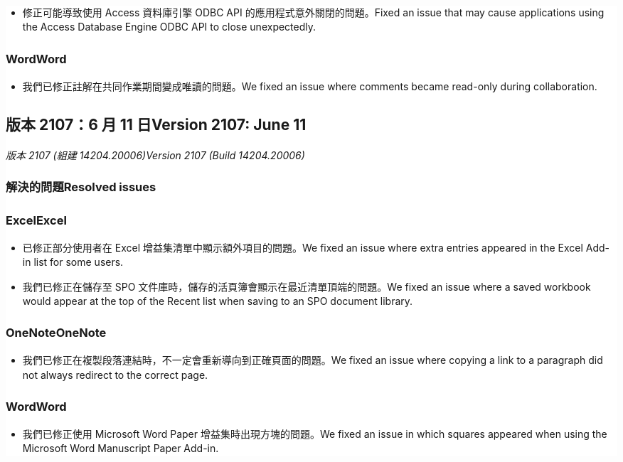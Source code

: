 - <span data-ttu-id="4ebc9-190">修正可能導致使用 Access 資料庫引擎 ODBC API 的應用程式意外關閉的問題。</span><span class="sxs-lookup"><span data-stu-id="4ebc9-190">Fixed an issue that may cause applications using the Access Database Engine ODBC API to close unexpectedly.</span></span>

### <a name="word"></a><span data-ttu-id="4ebc9-191">Word</span><span class="sxs-lookup"><span data-stu-id="4ebc9-191">Word</span></span>

- <span data-ttu-id="4ebc9-192">我們已修正註解在共同作業期間變成唯讀的問題。</span><span class="sxs-lookup"><span data-stu-id="4ebc9-192">We fixed an issue where comments became read-only during collaboration.</span></span>



[//]: # (DO NOT REMOVE BUGDETAILS CONTENT END)

## <a name="version-2107-june-11"></a><span data-ttu-id="4ebc9-194">版本 2107：6 月 11 日</span><span class="sxs-lookup"><span data-stu-id="4ebc9-194">Version 2107: June 11</span></span>
<span data-ttu-id="4ebc9-195">*版本 2107 (組建 14204.20006)*</span><span class="sxs-lookup"><span data-stu-id="4ebc9-195">*Version 2107 (Build 14204.20006)*</span></span>


[//]: # (DO NOT REMOVE BUGDETAILS CONTENT START)

### <a name="resolved-issues"></a><span data-ttu-id="4ebc9-197">解決的問題</span><span class="sxs-lookup"><span data-stu-id="4ebc9-197">Resolved issues</span></span>
### <a name="excel"></a><span data-ttu-id="4ebc9-198">Excel</span><span class="sxs-lookup"><span data-stu-id="4ebc9-198">Excel</span></span>

- <span data-ttu-id="4ebc9-199">已修正部分使用者在 Excel 增益集清單中顯示額外項目的問題。</span><span class="sxs-lookup"><span data-stu-id="4ebc9-199">We fixed an issue where extra entries appeared in the Excel Add-in list for some users.</span></span>


- <span data-ttu-id="4ebc9-200">我們已修正在儲存至 SPO 文件庫時，儲存的活頁簿會顯示在最近清單頂端的問題。</span><span class="sxs-lookup"><span data-stu-id="4ebc9-200">We fixed an issue where a saved workbook would appear at the top of the Recent list when saving to an SPO document library.</span></span>


### <a name="onenote"></a><span data-ttu-id="4ebc9-201">OneNote</span><span class="sxs-lookup"><span data-stu-id="4ebc9-201">OneNote</span></span>

- <span data-ttu-id="4ebc9-202">我們已修正在複製段落連結時，不一定會重新導向到正確頁面的問題。</span><span class="sxs-lookup"><span data-stu-id="4ebc9-202">We fixed an issue where copying a link to a paragraph did not always redirect to the correct page.</span></span>


### <a name="word"></a><span data-ttu-id="4ebc9-203">Word</span><span class="sxs-lookup"><span data-stu-id="4ebc9-203">Word</span></span>

- <span data-ttu-id="4ebc9-204">我們已修正使用 Microsoft Word Paper 增益集時出現方塊的問題。</span><span class="sxs-lookup"><span data-stu-id="4ebc9-204">We fixed an issue in which squares appeared when using the Microsoft Word Manuscript Paper Add-in.</span></span>


[//]: # (DO NOT REMOVE)
[//]: # (DO NOT REMOVE FEATUREDETAILS CONTENT START)
[//]: # (DO NOT REMOVE FEATUREDETAILS CONTENT START)
[//]: # (DO NOT REMOVE FEATUREDETAILS CONTENT END)
[//]: # (請勿移除 BUGDETAILS 內容尾)
[//]: # (DO NOT REMOVE FEATUREDETAILS CONTENT START)
[//]: # (DO NOT REMOVE FEATUREDETAILS CONTENT END)
[//]: # (DO NOT REMOVE FEATUREDETAILS CONTENT START)
[//]: # (DO NOT REMOVE FEATUREDETAILS CONTENT END)
[//]: # (DO NOT REMOVE FEATUREDETAILS CONTENT START)
[//]: # (DO NOT REMOVE FEATUREDETAILS CONTENT END)
[//]: # (DO NOT REMOVE FEATUREDETAILS CONTENT START)
[//]: # (DO NOT REMOVE FEATUREDETAILS CONTENT END)
[//]: # (請勿移除 BUGDETAILS 內容結尾)
[//]: # (DO NOT REMOVE FEATUREDETAILS CONTENT START)
[//]: # (DO NOT REMOVE FEATUREDETAILS CONTENT END)
[//]: # (DO NOT REMOVE FEATUREDETAILS CONTENT START)
[//]: # (DO NOT REMOVE FEATUREDETAILS CONTENT END)
[//]: # (DO NOT REMOVE FEATUREDETAILS CONTENT START)
[//]: # (DO NOT REMOVE FEATUREDETAILS CONTENT END)
[//]: # (請勿移除 BUGDETAILS 內容結尾)
[//]: # (DO NOT REMOVE FEATUREDETAILS CONTENT START)
[//]: # (DO NOT REMOVE FEATUREDETAILS CONTENT END)
[//]: # (DO NOT REMOVE FEATUREDETAILS CONTENT START)
[//]: # (DO NOT REMOVE FEATUREDETAILS CONTENT END)
[//]: # (DO NOT REMOVE FEATUREDETAILS CONTENT START)
[//]: # (DO NOT REMOVE FEATUREDETAILS CONTENT END)
[//]: # (DO NOT REMOVE FEATUREDETAILS CONTENT START)
[//]: # (DO NOT REMOVE FEATUREDETAILS CONTENT END)